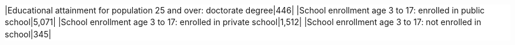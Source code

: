 |Educational attainment for population 25 and over: doctorate degree|446|
|School enrollment age 3 to 17: enrolled in public school|5,071|
|School enrollment age 3 to 17: enrolled in private school|1,512|
|School enrollment age 3 to 17: not enrolled in school|345|
